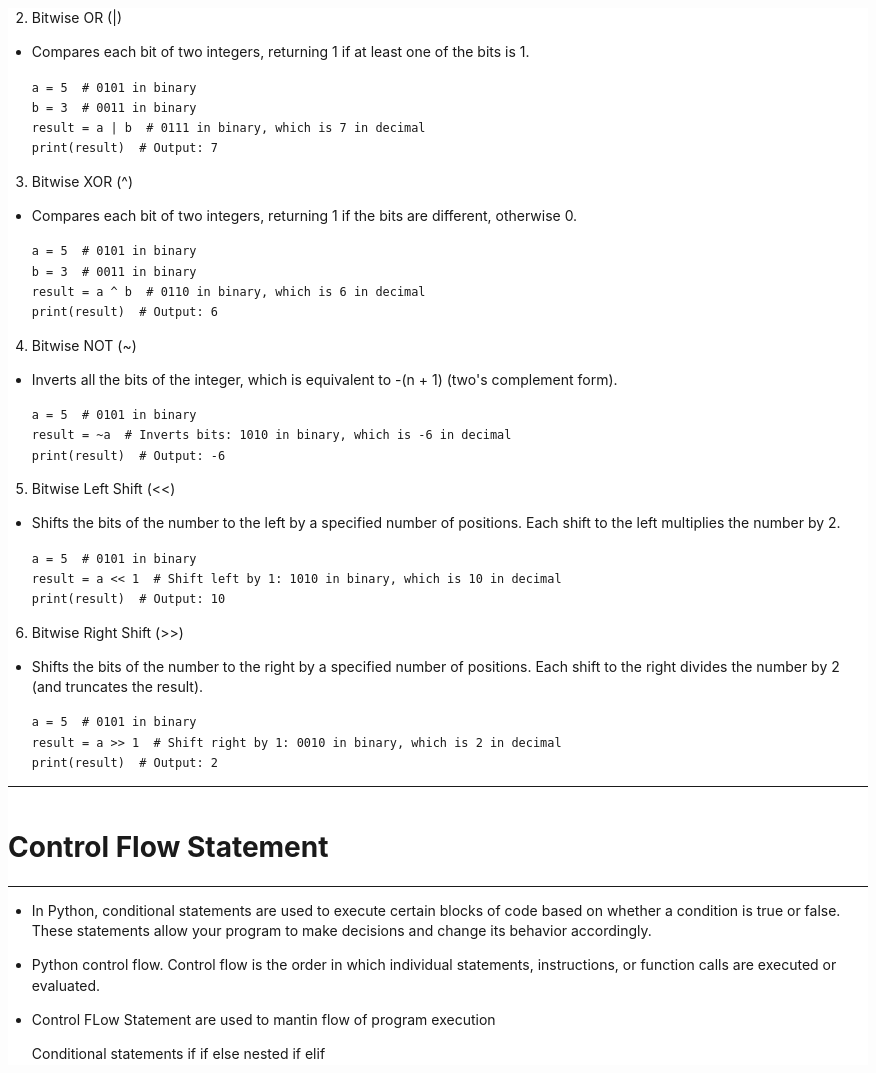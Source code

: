 2. Bitwise OR (|)
* Compares each bit of two integers, returning 1 if at least one of the bits is 1.

      a = 5  # 0101 in binary
      b = 3  # 0011 in binary
      result = a | b  # 0111 in binary, which is 7 in decimal
      print(result)  # Output: 7

3. Bitwise XOR (^)
* Compares each bit of two integers, returning 1 if the bits are different, otherwise 0.

      a = 5  # 0101 in binary
      b = 3  # 0011 in binary
      result = a ^ b  # 0110 in binary, which is 6 in decimal
      print(result)  # Output: 6

4. Bitwise NOT (~)
* Inverts all the bits of the integer, which is equivalent to -(n + 1) (two's complement form).

      a = 5  # 0101 in binary
      result = ~a  # Inverts bits: 1010 in binary, which is -6 in decimal
      print(result)  # Output: -6

5. Bitwise Left Shift (<<)
* Shifts the bits of the number to the left by a specified number of positions. Each shift to the left multiplies the number by 2.

      a = 5  # 0101 in binary
      result = a << 1  # Shift left by 1: 1010 in binary, which is 10 in decimal
      print(result)  # Output: 10

6. Bitwise Right Shift (>>)
* Shifts the bits of the number to the right by a specified number of positions. Each shift to the right divides the number by 2 (and truncates the result).  

      a = 5  # 0101 in binary
      result = a >> 1  # Shift right by 1: 0010 in binary, which is 2 in decimal
      print(result)  # Output: 2


*****************************************************************************************
# **Control Flow Statement**
*****************************************************************************************
* In Python, conditional statements are used to execute certain blocks of code based on whether a condition is true or false. These statements allow your program to make decisions and change its behavior accordingly.
* Python control flow. Control flow is the order in which individual statements, instructions, or function calls are executed or evaluated.
* Control FLow Statement are used to mantin flow of program execution
 
   Conditional statements
      if 
      if else
      nested if
      elif
   